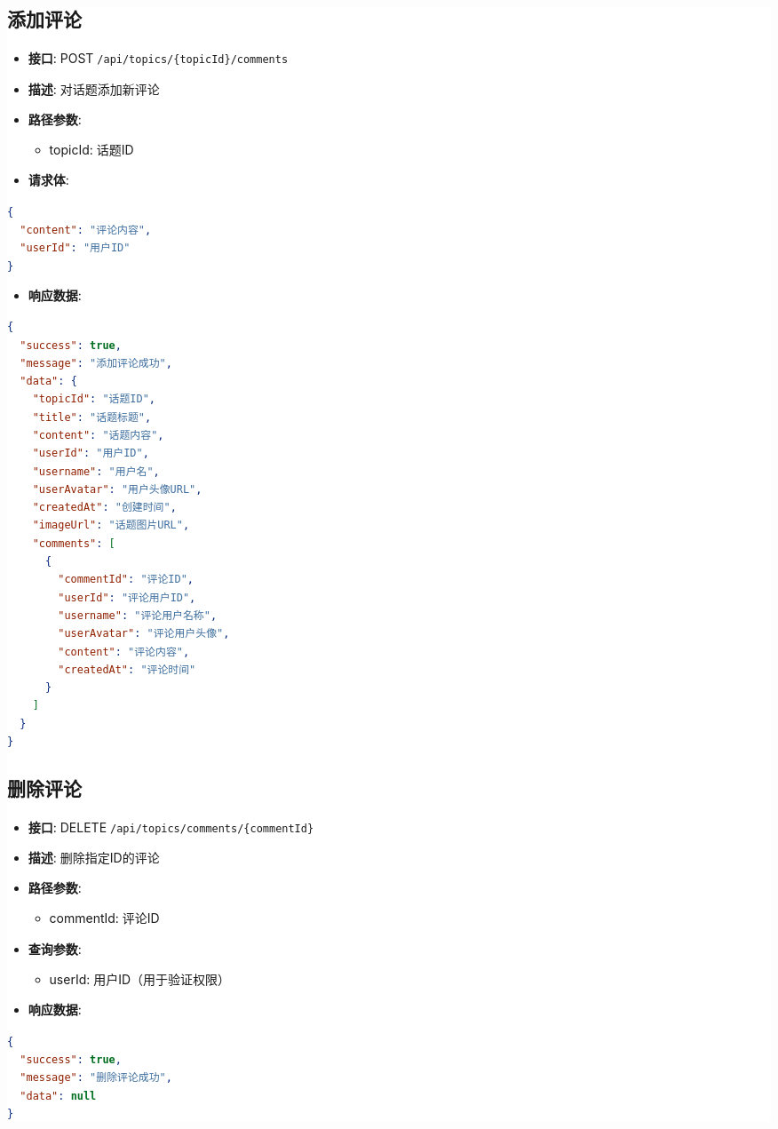 ## 添加评论

- **接口**: POST `/api/topics/{topicId}/comments`

- **描述**: 对话题添加新评论

- **路径参数**: 
  - topicId: 话题ID

- **请求体**: 
```json
{
  "content": "评论内容",
  "userId": "用户ID"
}
```

- **响应数据**:  
```json
{
  "success": true,
  "message": "添加评论成功",
  "data": {
    "topicId": "话题ID",
    "title": "话题标题",
    "content": "话题内容",
    "userId": "用户ID",
    "username": "用户名",
    "userAvatar": "用户头像URL",
    "createdAt": "创建时间",
    "imageUrl": "话题图片URL",
    "comments": [
      {
        "commentId": "评论ID",
        "userId": "评论用户ID",
        "username": "评论用户名称",
        "userAvatar": "评论用户头像",
        "content": "评论内容",
        "createdAt": "评论时间"
      }
    ]
  }
}
```

## 删除评论

- **接口**: DELETE `/api/topics/comments/{commentId}`

- **描述**: 删除指定ID的评论

- **路径参数**: 
  - commentId: 评论ID

- **查询参数**: 
  - userId: 用户ID（用于验证权限）

- **响应数据**:  
```json
{
  "success": true,
  "message": "删除评论成功",
  "data": null
}
``` 